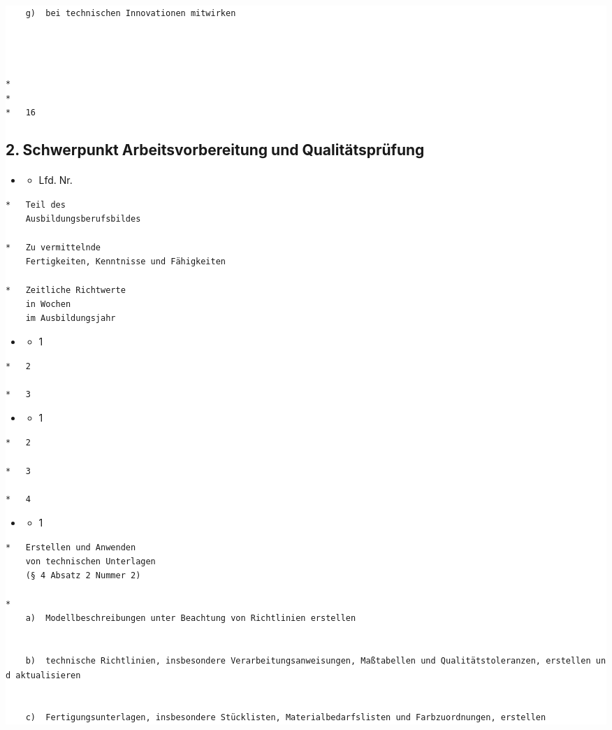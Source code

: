         g)  bei technischen Innovationen mitwirken




    *
    *
    *   16





## **2. Schwerpunkt Arbeitsvorbereitung und Qualitätsprüfung**

*    *   Lfd.
        Nr.

    *   Teil des
        Ausbildungsberufsbildes

    *   Zu vermittelnde
        Fertigkeiten, Kenntnisse und Fähigkeiten

    *   Zeitliche Richtwerte
        in Wochen
        im Ausbildungsjahr


*    *   1

    *   2

    *   3


*    *   1

    *   2

    *   3

    *   4


*    *   1

    *   Erstellen und Anwenden
        von technischen Unterlagen
        (§ 4 Absatz 2 Nummer 2)

    *
        a)  Modellbeschreibungen unter Beachtung von Richtlinien erstellen


        b)  technische Richtlinien, insbesondere Verarbeitungsanweisungen, Maßtabellen und Qualitätstoleranzen, erstellen und aktualisieren


        c)  Fertigungsunterlagen, insbesondere Stücklisten, Materialbedarfslisten und Farbzuordnungen, erstellen

